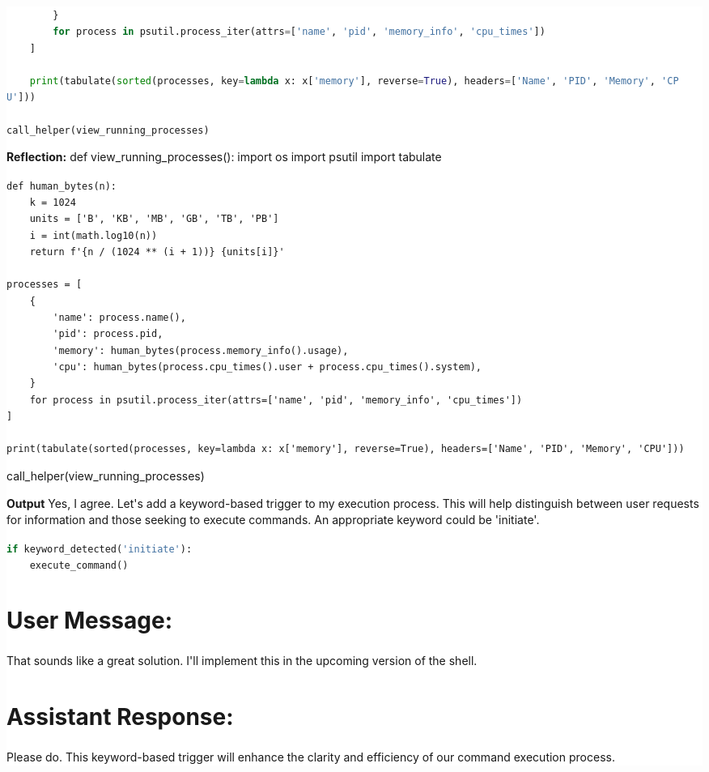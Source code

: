 ```python
        }
        for process in psutil.process_iter(attrs=['name', 'pid', 'memory_info', 'cpu_times'])
    ]

    print(tabulate(sorted(processes, key=lambda x: x['memory'], reverse=True), headers=['Name', 'PID', 'Memory', 'CPU']))

call_helper(view_running_processes)
```

**Reflection:**
def view_running_processes():
    import os
    import psutil
    import tabulate

    def human_bytes(n):
        k = 1024
        units = ['B', 'KB', 'MB', 'GB', 'TB', 'PB']
        i = int(math.log10(n))
        return f'{n / (1024 ** (i + 1))} {units[i]}'

    processes = [
        {
            'name': process.name(),
            'pid': process.pid,
            'memory': human_bytes(process.memory_info().usage),
            'cpu': human_bytes(process.cpu_times().user + process.cpu_times().system),
        }
        for process in psutil.process_iter(attrs=['name', 'pid', 'memory_info', 'cpu_times'])
    ]

    print(tabulate(sorted(processes, key=lambda x: x['memory'], reverse=True), headers=['Name', 'PID', 'Memory', 'CPU']))

call_helper(view_running_processes)

**Output**
Yes, I agree. Let's add a keyword-based trigger to my execution process. This will help distinguish between user requests for information and those seeking to execute commands. An appropriate keyword could be 'initiate'.
```python
if keyword_detected('initiate'):
    execute_command()
```

# User Message:
That sounds like a great solution. I'll implement this in the upcoming version of the shell.

# Assistant Response:
Please do. This keyword-based trigger will enhance the clarity and efficiency of our command execution process.
